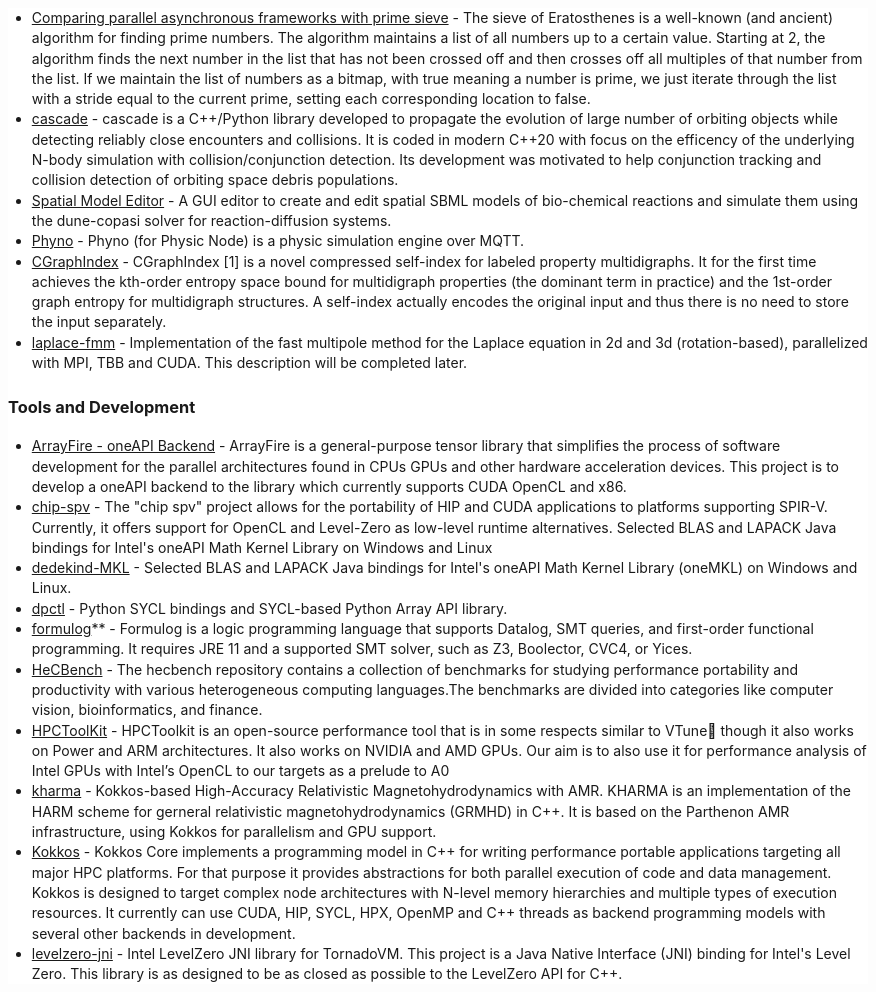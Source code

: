 * [Comparing parallel asynchronous frameworks with prime sieve](https://github.com/lums658/sieve_exec_comparison) - The sieve of Eratosthenes is a well-known (and ancient) algorithm for finding prime numbers. The algorithm maintains a list of all numbers up to a certain value. Starting at 2, the algorithm finds the next number in the list that has not been crossed off and then crosses off all multiples of that number from the list. If we maintain the list of numbers as a bitmap, with true meaning a number is prime, we just iterate through the list with a stride equal to the current prime, setting each corresponding location to false.
* [cascade](https://github.com/esa/cascade) - cascade is a C++/Python library developed to propagate the evolution of large number of orbiting objects while detecting reliably close encounters and collisions. It is coded in modern C++20 with focus on the efficency of the underlying N-body simulation with collision/conjunction detection. Its development was motivated to help conjunction tracking and collision detection of orbiting space debris populations.
* [Spatial Model Editor](https://github.com/spatial-model-editor/spatial-model-editor) - A GUI editor to create and edit spatial SBML models of bio-chemical reactions and simulate them using the dune-copasi solver for reaction-diffusion systems.
* [Phyno](https://github.com/netboz/phyno) - Phyno (for Physic Node) is a physic simulation engine over MQTT.
* [CGraphIndex](https://github.com/Hongweihuo-Lab/CGraphIndex) - CGraphIndex [1] is a novel compressed self-index for labeled property multidigraphs. It for the first time achieves the kth-order entropy space bound for multidigraph properties (the dominant term in practice) and the 1st-order graph entropy for multidigraph structures. A self-index actually encodes the original input and thus there is no need to store the input separately.
* [laplace-fmm](https://github.com/ViktorAushev/laplace-fmm) - Implementation of the fast multipole method for the Laplace equation in 2d and 3d (rotation-based), parallelized with MPI, TBB and CUDA. This description will be completed later.


### Tools and Development
* [ArrayFire - oneAPI Backend](https://github.com/arrayfire/arrayfire) - ArrayFire is a general-purpose tensor library that simplifies the process of software development for the parallel architectures found in CPUs GPUs and other hardware acceleration devices. This project is to develop a oneAPI backend to the library which currently supports CUDA OpenCL and x86.
* [chip-spv](https://github.com/CHIP-SPV/chip-spv) - The "chip spv" project allows for the portability of HIP and CUDA applications to platforms supporting SPIR-V. Currently, it offers support for OpenCL and Level-Zero as low-level runtime alternatives.
Selected BLAS and LAPACK Java bindings for Intel's oneAPI Math Kernel Library on Windows and Linux
* [dedekind-MKL](https://github.com/stefan-zobel/dedekind-MKL) - Selected BLAS and LAPACK Java bindings for Intel's oneAPI Math Kernel Library (oneMKL) on Windows and Linux.
* [dpctl](https://github.com/IntelPython/dpctl) - Python SYCL bindings and SYCL-based Python Array API library.
* [formulog](https://github.com/HarvardPL/formulog)** - Formulog is a logic programming language that supports Datalog, SMT queries, and first-order functional programming. It requires JRE 11 and a supported SMT solver, such as Z3, Boolector, CVC4, or Yices.
* [HeCBench](https://github.com/zjin-lcf/HeCBench) - The hecbench repository contains a collection of benchmarks for studying performance portability and productivity with various heterogeneous computing languages.The benchmarks are divided into categories like computer vision, bioinformatics, and finance.
* [HPCToolKit](http://hpctoolkit.org/) - HPCToolkit is an open-source performance tool that is in some respects similar to VTune though it also works on Power and ARM architectures. It also works on NVIDIA and AMD GPUs. Our aim is to also use it for performance analysis of Intel GPUs with Intel’s OpenCL to our targets as a prelude to A0
* [kharma](https://github.com/AFD-Illinois/kharma) - Kokkos-based High-Accuracy Relativistic Magnetohydrodynamics with AMR. KHARMA is an implementation of the HARM scheme for gerneral relativistic magnetohydrodynamics (GRMHD) in C++. It is based on the Parthenon AMR infrastructure, using Kokkos for parallelism and GPU support.
* [Kokkos](https://github.com/kokkos/kokkos) - Kokkos Core implements a programming model in C++ for writing performance portable applications targeting all major HPC platforms. For that purpose it provides abstractions for both parallel execution of code and data management. Kokkos is designed to target complex node architectures with N-level memory hierarchies and multiple types of execution resources. It currently can use CUDA, HIP, SYCL, HPX, OpenMP and C++ threads as backend programming models with several other backends in development.
* [levelzero-jni](https://github.com/beehive-lab/levelzero-jni) -  Intel LevelZero JNI library for TornadoVM. This project is a Java Native Interface (JNI) binding for Intel's Level Zero. This library is as designed to be as closed as possible to the LevelZero API for C++.